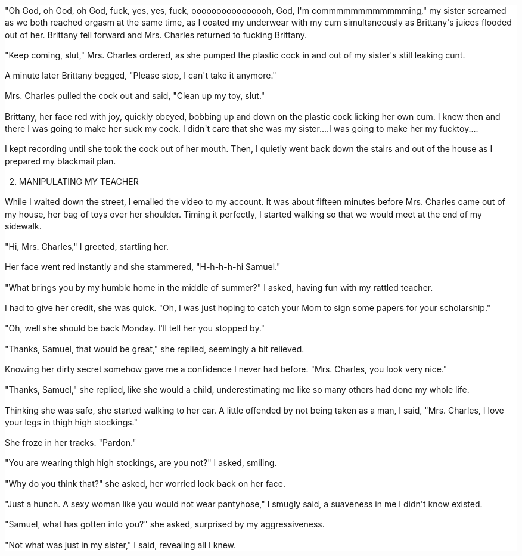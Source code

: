 "Oh God, oh God, oh God, fuck, yes, yes, fuck, oooooooooooooooh, God, I'm commmmmmmmmmmming," my sister screamed as we both reached orgasm at the same time, as I coated my underwear with my cum simultaneously as Brittany's juices flooded out of her. Brittany fell forward and Mrs. Charles returned to fucking Brittany. 

"Keep coming, slut," Mrs. Charles ordered, as she pumped the plastic cock in and out of my sister's still leaking cunt. 

A minute later Brittany begged, "Please stop, I can't take it anymore." 

Mrs. Charles pulled the cock out and said, "Clean up my toy, slut." 

Brittany, her face red with joy, quickly obeyed, bobbing up and down on the plastic cock licking her own cum. I knew then and there I was going to make her suck my cock. I didn't care that she was my sister....I was going to make her my fucktoy.... 

I kept recording until she took the cock out of her mouth. Then, I quietly went back down the stairs and out of the house as I prepared my blackmail plan. 

2. MANIPULATING MY TEACHER 

While I waited down the street, I emailed the video to my account. It was about fifteen minutes before Mrs. Charles came out of my house, her bag of toys over her shoulder. Timing it perfectly, I started walking so that we would meet at the end of my sidewalk. 

"Hi, Mrs. Charles," I greeted, startling her. 

Her face went red instantly and she stammered, "H-h-h-h-hi Samuel." 

"What brings you by my humble home in the middle of summer?" I asked, having fun with my rattled teacher. 

I had to give her credit, she was quick. "Oh, I was just hoping to catch your Mom to sign some papers for your scholarship." 

"Oh, well she should be back Monday. I'll tell her you stopped by." 

"Thanks, Samuel, that would be great," she replied, seemingly a bit relieved. 

Knowing her dirty secret somehow gave me a confidence I never had before. "Mrs. Charles, you look very nice." 

"Thanks, Samuel," she replied, like she would a child, underestimating me like so many others had done my whole life. 

Thinking she was safe, she started walking to her car. A little offended by not being taken as a man, I said, "Mrs. Charles, I love your legs in thigh high stockings." 

She froze in her tracks. "Pardon." 

"You are wearing thigh high stockings, are you not?" I asked, smiling. 

"Why do you think that?" she asked, her worried look back on her face. 

"Just a hunch. A sexy woman like you would not wear pantyhose," I smugly said, a suaveness in me I didn't know existed. 

"Samuel, what has gotten into you?" she asked, surprised by my aggressiveness. 

"Not what was just in my sister," I said, revealing all I knew. 
